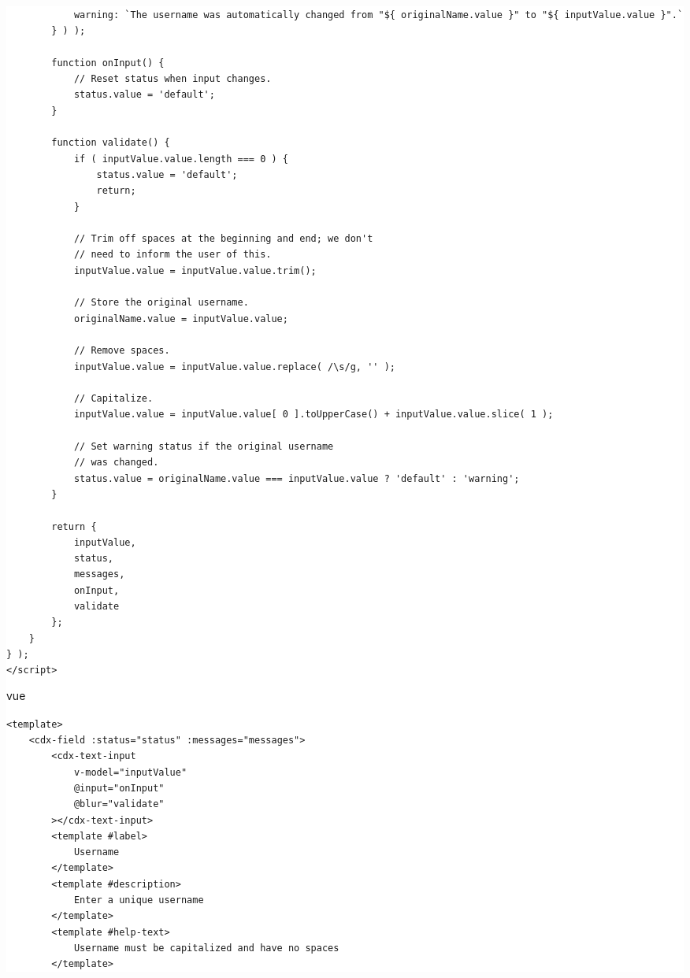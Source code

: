 ```
			warning: `The username was automatically changed from "${ originalName.value }" to "${ inputValue.value }".`
		} ) );

		function onInput() {
			// Reset status when input changes.
			status.value = 'default';
		}

		function validate() {
			if ( inputValue.value.length === 0 ) {
				status.value = 'default';
				return;
			}

			// Trim off spaces at the beginning and end; we don't
			// need to inform the user of this.
			inputValue.value = inputValue.value.trim();

			// Store the original username.
			originalName.value = inputValue.value;

			// Remove spaces.
			inputValue.value = inputValue.value.replace( /\s/g, '' );

			// Capitalize.
			inputValue.value = inputValue.value[ 0 ].toUpperCase() + inputValue.value.slice( 1 );

			// Set warning status if the original username
			// was changed.
			status.value = originalName.value === inputValue.value ? 'default' : 'warning';
		}

		return {
			inputValue,
			status,
			messages,
			onInput,
			validate
		};
	}
} );
</script>
```

vue

```
<template>
	<cdx-field :status="status" :messages="messages">
		<cdx-text-input
			v-model="inputValue"
			@input="onInput"
			@blur="validate"
		></cdx-text-input>
		<template #label>
			Username
		</template>
		<template #description>
			Enter a unique username
		</template>
		<template #help-text>
			Username must be capitalized and have no spaces
		</template>
```
